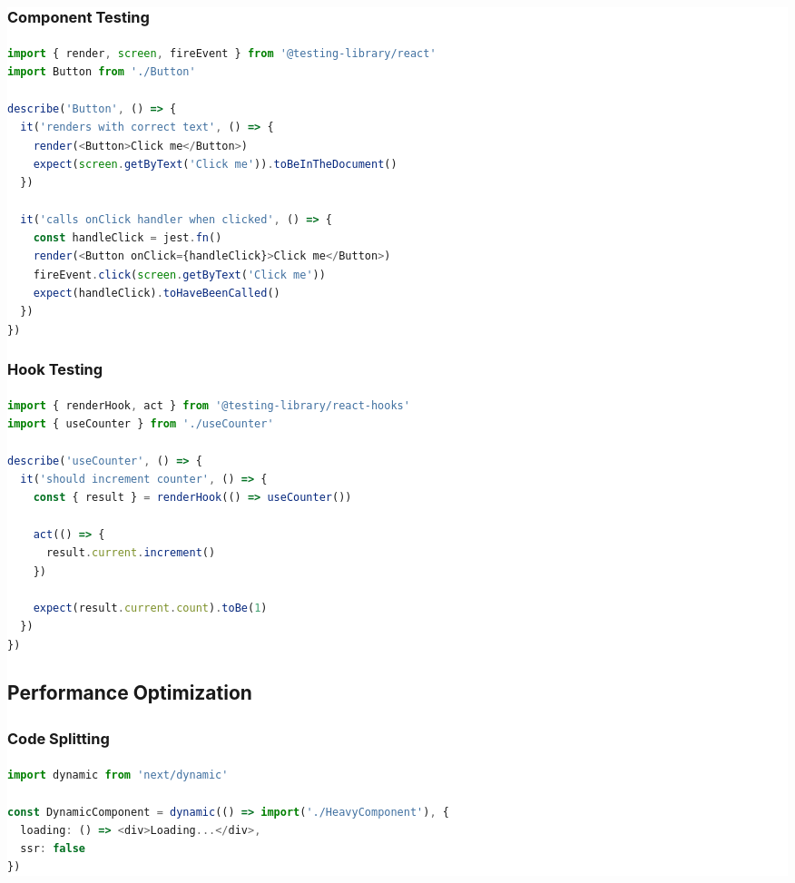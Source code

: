 ### Component Testing

```typescript
import { render, screen, fireEvent } from '@testing-library/react'
import Button from './Button'

describe('Button', () => {
  it('renders with correct text', () => {
    render(<Button>Click me</Button>)
    expect(screen.getByText('Click me')).toBeInTheDocument()
  })

  it('calls onClick handler when clicked', () => {
    const handleClick = jest.fn()
    render(<Button onClick={handleClick}>Click me</Button>)
    fireEvent.click(screen.getByText('Click me'))
    expect(handleClick).toHaveBeenCalled()
  })
})
```

### Hook Testing

```typescript
import { renderHook, act } from '@testing-library/react-hooks'
import { useCounter } from './useCounter'

describe('useCounter', () => {
  it('should increment counter', () => {
    const { result } = renderHook(() => useCounter())

    act(() => {
      result.current.increment()
    })

    expect(result.current.count).toBe(1)
  })
})
```

## Performance Optimization

### Code Splitting

```typescript
import dynamic from 'next/dynamic'

const DynamicComponent = dynamic(() => import('./HeavyComponent'), {
  loading: () => <div>Loading...</div>,
  ssr: false
})
```
